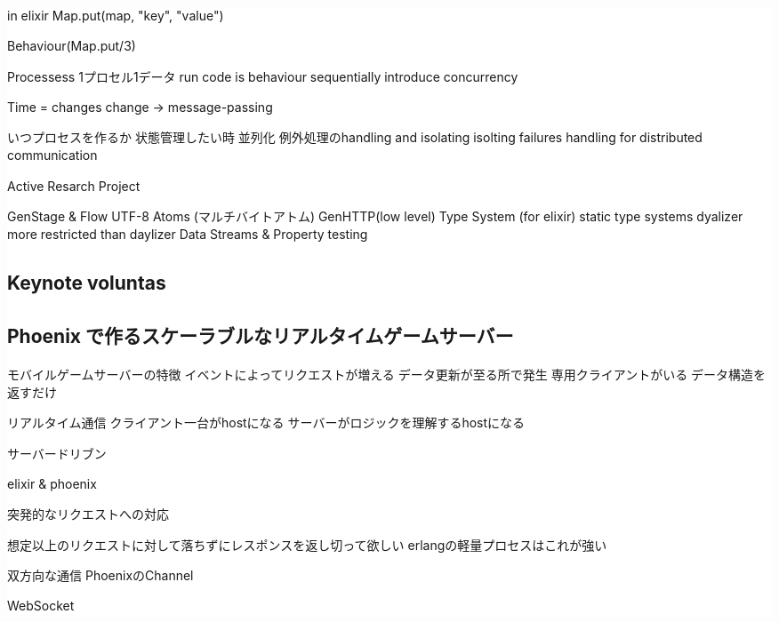 in elixir
Map.put(map, "key", "value")

Behaviour(Map.put/3)

Processess
1プロセル1データ
run code is behaviour sequentially
introduce concurrency

Time = changes
change -> message-passing

いつプロセスを作るか
状態管理したい時
並列化
例外処理のhandling and isolating
isolting failures handling
for distributed communication

Active Resarch Project

GenStage & Flow
UTF-8 Atoms (マルチバイトアトム)
GenHTTP(low level)
Type System (for elixir) static type systems
    dyalizer
        more restricted than daylizer
Data Streams & Property testing

## Keynote voluntas

## Phoenix で作るスケーラブルなリアルタイムゲームサーバー
モバイルゲームサーバーの特徴
イベントによってリクエストが増える
データ更新が至る所で発生
専用クライアントがいる
    データ構造を返すだけ

リアルタイム通信
クライアント一台がhostになる
サーバーがロジックを理解するhostになる

サーバードリブン

elixir & phoenix

突発的なリクエストへの対応

想定以上のリクエストに対して落ちずにレスポンスを返し切って欲しい
erlangの軽量プロセスはこれが強い

双方向な通信
PhoenixのChannel

WebSocket
